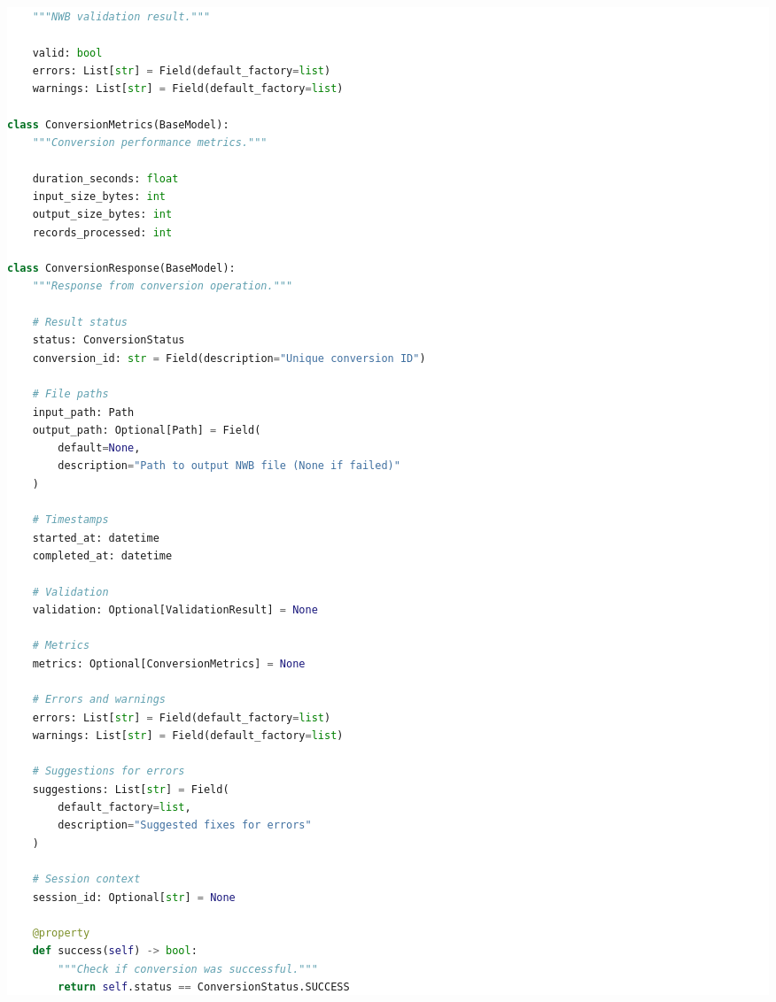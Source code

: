 ```python
    """NWB validation result."""

    valid: bool
    errors: List[str] = Field(default_factory=list)
    warnings: List[str] = Field(default_factory=list)

class ConversionMetrics(BaseModel):
    """Conversion performance metrics."""

    duration_seconds: float
    input_size_bytes: int
    output_size_bytes: int
    records_processed: int

class ConversionResponse(BaseModel):
    """Response from conversion operation."""

    # Result status
    status: ConversionStatus
    conversion_id: str = Field(description="Unique conversion ID")

    # File paths
    input_path: Path
    output_path: Optional[Path] = Field(
        default=None,
        description="Path to output NWB file (None if failed)"
    )

    # Timestamps
    started_at: datetime
    completed_at: datetime

    # Validation
    validation: Optional[ValidationResult] = None

    # Metrics
    metrics: Optional[ConversionMetrics] = None

    # Errors and warnings
    errors: List[str] = Field(default_factory=list)
    warnings: List[str] = Field(default_factory=list)

    # Suggestions for errors
    suggestions: List[str] = Field(
        default_factory=list,
        description="Suggested fixes for errors"
    )

    # Session context
    session_id: Optional[str] = None

    @property
    def success(self) -> bool:
        """Check if conversion was successful."""
        return self.status == ConversionStatus.SUCCESS
```
